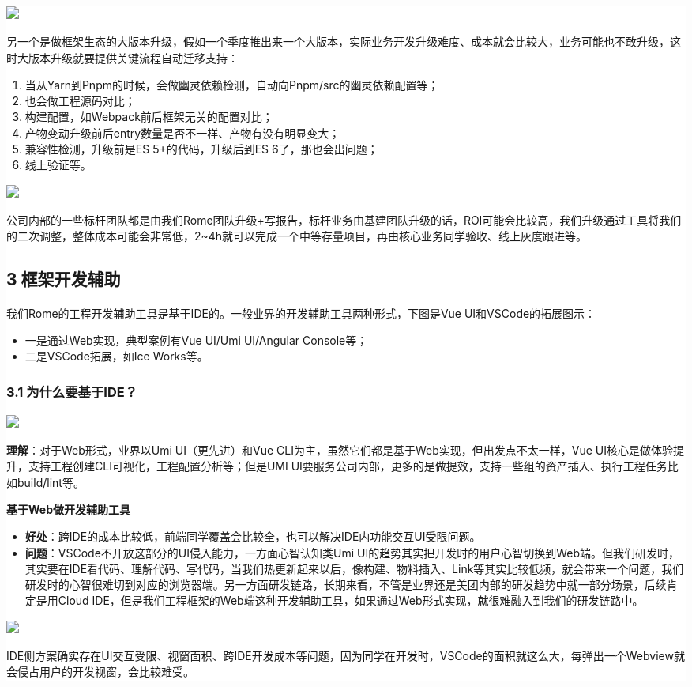
![](https://p0.meituan.net/travelcube/2175d7aa7ebeb6228b621e5cc23e2bd7386911.png)



另一个是做框架生态的大版本升级，假如一个季度推出来一个大版本，实际业务开发升级难度、成本就会比较大，业务可能也不敢升级，这时大版本升级就要提供关键流程自动迁移支持：



1. 当从Yarn到Pnpm的时候，会做幽灵依赖检测，自动向Pnpm/src的幽灵依赖配置等；
2. 也会做工程源码对比；
3. 构建配置，如Webpack前后框架无关的配置对比；
4. 产物变动升级前后entry数量是否不一样、产物有没有明显变大；
5. 兼容性检测，升级前是ES 5\+的代码，升级后到ES 6了，那也会出问题；
6. 线上验证等。


![](https://p0.meituan.net/travelcube/87d061b6ba919c5fd0f10194be457e76381342.png)



公司内部的一些标杆团队都是由我们Rome团队升级\+写报告，标杆业务由基建团队升级的话，ROI可能会比较高，我们升级通过工具将我们的二次调整，整体成本可能会非常低，2~4h就可以完成一个中等存量项目，再由核心业务同学验收、线上灰度跟进等。



## 3 框架开发辅助


我们Rome的工程开发辅助工具是基于IDE的。一般业界的开发辅助工具两种形式，下图是Vue UI和VSCode的拓展图示：



* 一是通过Web实现，典型案例有Vue UI/Umi UI/Angular Console等；
* 二是VSCode拓展，如Ice Works等。


### 3.1 为什么要基于IDE？


![](https://p0.meituan.net/travelcube/f70cc123dcbb03f60f3ebb041c779dfe247812.png)



**理解**：对于Web形式，业界以Umi UI（更先进）和Vue CLI为主，虽然它们都是基于Web实现，但出发点不太一样，Vue UI核心是做体验提升，支持工程创建CLI可视化，工程配置分析等；但是UMI UI要服务公司内部，更多的是做提效，支持一些组的资产插入、执行工程任务比如build/lint等。



**基于Web做开发辅助工具**



* **好处**：跨IDE的成本比较低，前端同学覆盖会比较全，也可以解决IDE内功能交互UI受限问题。
* **问题**：VSCode不开放这部分的UI侵入能力，一方面心智认知类Umi UI的趋势其实把开发时的用户心智切换到Web端。但我们研发时，其实要在IDE看代码、理解代码、写代码，当我们热更新起来以后，像构建、物料插入、Link等其实比较低频，就会带来一个问题，我们研发时的心智很难切到对应的浏览器端。另一方面研发链路，长期来看，不管是业界还是美团内部的研发趋势中就一部分场景，后续肯定是用Cloud IDE，但是我们工程框架的Web端这种开发辅助工具，如果通过Web形式实现，就很难融入到我们的研发链路中。


![](https://p0.meituan.net/travelcube/c3d60279bc1145e0f803858d2c67a375352811.png)



IDE侧方案确实存在UI交互受限、视窗面积、跨IDE开发成本等问题，因为同学在开发时，VSCode的面积就这么大，每弹出一个Webview就会侵占用户的开发视窗，会比较难受。
